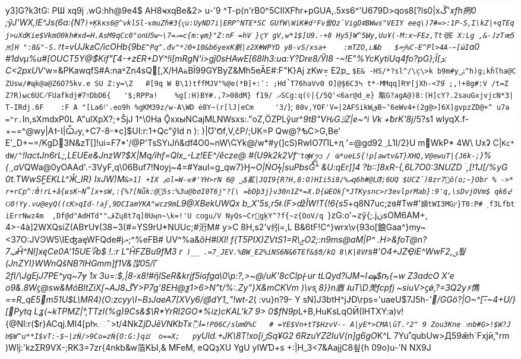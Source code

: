 y3]G?k3tG\:	PƜ xq9j .wG:hh@9e4$
AH8ҹxqBe&2>
u-'9
	^T-p(n'rB0^5CIIXFћr+pGUA,.5xs6^'U679D>qos8[?ls0|xڴ'*xfh挒0
;ŷJ'WX,lE^Js(6a:{N?`)+Ķkκs6@^vklSl-ҡmuZɦ#3{ҁu:UyND7i|ERP^NTE*SС
GUfW\WiK#d²Fv뢀Qz̕VigDꐰBWws"VEIY	eeq\)7#=>:1P-S,Ʃ\kZ|+qTEqj>uXdKie$VkmO0kh#xd=H.AsM9qCc0"onU5w~\7=ގ=c{m:ѱm}"Z:nF
=hV }ϛY	gV,w*1$]U9.-+8
Hy5}W^5Ыy,UuҰ(-M:x~FEz,Tt궋E
	X:Lg
,&-ɺzTԙ5ਲ਼]H ":8&"-S.?`t=vUJkܧC/icOHb{9b`E^Pq^.đv"*ϩ0+10&b6yexK骪|ƨ2X#WPYD y8-vS/xsa+	:mTZO,ւ№b	$ᡢ%C-E^Pl>4A-~[ώI`a0
#1dvμ%u#[OUCT5Y@$ͯKif"Ӷ4-+zER+DY^!i[mRgN'i>gj̏0sHAwE[68lh3:_ua:Y?Dre8/ӲI8
-~!E"%YcKytiUq4fo?pG_};Ï[ܕ:
C<2pxUVʻ*w=&PKawqfS#A:na˅Zn4sQ[ِ,X/НAةBΪ99GYByZ&Mh5eĀE#:F"K}Aj	zKwܴ= E2p_ `$E& -HS/*?sl^/\c̖\>k b9m#yݰ^h)g;kȟۜ(ha@CZUsw/#պk@a@Z6O75kv.e
SU Z:y=\Z	Ք[9q
W
B\1)tffMJV"%@e(*B]+:ʹ:
;Hd̚T76haVv0 O]@̩$6C߆3 t*-MMqq]RѰ[jXh-<79֫ ;,!+8g#:V
/t=ZZ?R)ыc6UC̸FUafkdj#7װDbD6{	'$;RPPa!	%g[:H)BY#.,7>08dM} f19/ ދSCg:q(ѷ|{/5Q'<6ar@d_e}	㼴G?agA@)8:(H]cY?.2sauGxjvjcN*3|T-IRdj.6F	:F A "[La6ٵ'.eo9h
%gKM39z/w-A\WD ė8Y~(r[lJ|eCm	
'3/`); `80v,YOF'V=|2AFSikWڧB~ʼ6eWv4+(2g@>]6X]gvpzZD@+^
u7a="r.`In,sXmdхP0L
A"ulXpX?;+ŜjJ 1^\0Ha
ǬxxыNCajMLNWsxs:."oZ,ÖZPLўur^*9tB"VԊGݿZ|e~^i
Vk 	+ƀrK'8j*/5?s1 wlyqX.f-+~=^@wy|A˦-I|Ѽޖy,+C7-8-*c]$UI:r:1+Qc"݉yId n ):	}|Ʊ'Ϭf,V,čP/;UK=P Qw@?ᕹC>G,Be'  Eʹ_D+~=/KgD3N&zT[]!ui\=F7*'/@P'TsSYɩJñ&df4O0~nW\ҀYk@/w*#y(]cS)RwIO7ΠL+ԯ '=@gd92؀L1I/2}U m׫WkP*	4W\	Uxʡ
C|`Kc*dԜ/^`*!IactJn6rL;,LEUEe&JnzW?$X|Mq/ihf=Qlx_-Lzִ!EE^/ȇcze@	#(U9k2k2Vf`͠ tƣWᬊ /	Ҩ*ueLS{!p[awtv&T}XHQ,V@ewuT|{J6k-;`}%(؀aV*QWa@0yOAAd'.-3VyF,q\06Buf7!Noyj~4=#ؘYauI=g_qw7}Ӈ~_O|ŃOϟ|suPbsG^	&U:qEr]]4
?b::]8xR-{,6L7O0:3NUZD ׄ ,[!1J[/%yG
0t.͘TWwSF͍EKLL^Ӂ_IR} IxJW)M`&>1] +IX
ڍol=W-ѥ#'YH>rN 6@ ٸ$薍|JQI9{R?H,8:O)HIi5iޠ%/8q6h#@LƢ;6UQ $UCZ̕)8zr׹7ô(o;~}Obr
% ->*r+rCp^:Ӫ!rL+â{ʁsK~N՞[x+sW,:{%?[Nǖk:@5s:%3u@bσI0T6j"?[\ =bDþ3j}v30n1Z*=X.D{ӹEOkʃ*JTKysnc>r3evlprMab}:9'q,\sDvjOVm$ qk6߄Ԍ0!Yy.vu@eyQ((cK>qId-!aϝ,9DϹIamYKA"wcz9m`L9@XBekUWQx b_X'5s,r5ǂ.(F>ǆĬW!T{!6{s5_+q8N7uc;zɞ#Tw#'` 䪼tWI3MGץ}T0:P# ˻f3LfbtiErrNwz4m	,Df@d"AdHTd""ڦZų8t7q]0Uӎn~\k=!'U
cogu/V
NyQs~Cr׫g̨kY^?f{~z{OoV/q	`}zG:o'~zў{;.jنsOM6AM+,
4>-4à]2WXQsiZ(AB۲U٧(38~3(#=YS9rU*NUUc;#洐M# y>C	8H,s2'v纼=,L	B&6tF!C^}wrx\v{93o[鋃Gaa^}my~<37O:JVϿW5\IEʤaęWFQde#jޔ;^%eFB#	UV^%a&*ȍH#lXl! f{T5PIX)ZVtS1=R\ݮO2;:n9ms@aM|P^ .H>&foT@n?	ݠ7Ȟ^Nl]xęCe0A'15UE؆b$
!.:r  L"ĤFZBu9fM3	r`
)__
.=7_JEV.%BW_E2%iNS6N&6TEf&$Ց/kQ	8\K|8V`rs#'O4+JZҾiE^WwF2,ؾ퉢(JnZYI}WWnQšNB?lHGmm]f1V&깒05/ȋ˹\
2fI/\JgEjJ7PE^yq~7ɏ 1x 3u=:$,|8-x8!#ἢlSeR&krjf5iɢfga\0\p:?,>~@/uK'8cClp{̵	ur
tLQyd?iJM~Iஷ$ҧ{~w
Z3adcO X'e o9&.8Wϛ@sw&MóBItZiXʃ~AJڱ8Y>P7g'8EH@ƺ1>6>N"t/%:.Zy"}X&mCKVm	)\vs ͉8}}n庮
˨uT\D羙fcpfj	~siuV>ϛǿ,?=3Q2y۶懏==R_qE5޽m51U$L\MR4)(O:zcyy\I~BנJaeA7[XVy6/@҄dY1_"!wt-2*( \:vu}n?9- Y
sN]J3btH^jɈD\rps='uaeU$7J5h-*'݋/GGӧ?|O~\^[-͞~4+U/}[޲Pytq
Lʓ(~kTPMZ|°,TTzI(%g)9Cs&$\R*YrRl2GO*%iz)cKAL'k7 9>
0$fN9p*L+B,HuKsLqOӢ(lHTXY:a)v!{@NI:r($r}ACqj.MI4[phᨙ˵>t/4NkZؗ*jDJēVNKbTx߬l`=!P06C/sնm0%C	# =YE$Vn+tT$HzvV--
A|yE*>CMA\ūT.²2"
9
Zou3Kneೕnb#G>!$W?Jbͪ$W^u**I$vT:-$~|zŃ/>9Co=zŃ{O:G:}qﳇ	o==X;	p`yUId.+JK\8T!xo[iڑSq¥G2
6RzuYZƧIuV(n]g6gO*K^L	7Yu$˚%zIypޤهuYmg*5Fzʥ[9GCZÑVT7x$qubUw>Д59ǣh`Fxjӣ,"rm 	)Wǉ:'kzƩR9VX-;RK3=7zr{4nkb&w萡KЫ,&
MFeM\,
eQQҙXU YgU yIWƊ+s
+:|H_3<7&AajjC8쇺{h 09o)u-'N
NX9J